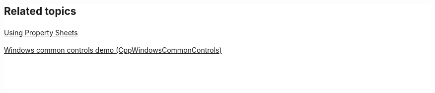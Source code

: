 ## Related topics

<dl> <dt>

[Using Property Sheets](using-property-sheets.md)
</dt> <dt>

[Windows common controls demo (CppWindowsCommonControls)](https://github.com/microsoftarchive/msdn-code-gallery-microsoft/tree/master/OneCodeTeam/Windows%20common%20controls%20demo%20(CppWindowsCommonControls)/%5BC++%5D-Windows%20common%20controls%20demo%20(CppWindowsCommonControls)/C++/CppWindowsCommonControls)
</dt> </dl>

 

 